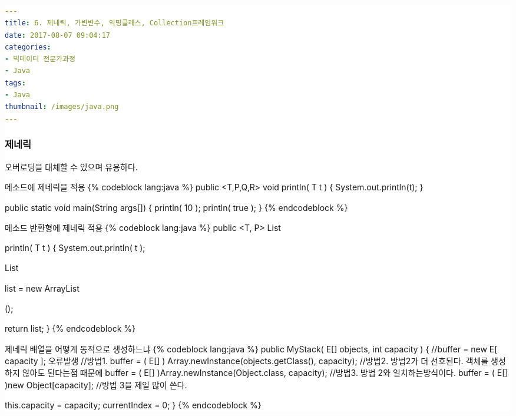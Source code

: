 ```yaml
---
title: 6. 제네릭, 가변변수, 익명클래스, Collection프레임워크
date: 2017-08-07 09:04:17
categories:
- 빅데이터 전문가과정
- Java
tags:
- Java
thumbnail: /images/java.png
---
```

### 제네릭
오버로딩을 대체할 수 있으며 유용하다.

메소드에 제네릭을 적용
{% codeblock lang:java %}
public <T,P,Q,R> void println( T t ) {
  System.out.println(t);
}

public static void main(String args[]) {
  println( 10 );
  println( true );
}
{% endcodeblock %}

메소드 반환형에 제네릭 적용
{% codeblock lang:java %}
public <T, P> List<P> println( T t ) {
  System.out.println( t );

  List<P> list = new ArrayList<P>();

  return list;
}
{% endcodeblock %}

제네릭 배열을 어떻게 동적으로 생성하느냐
{% codeblock lang:java %}
public MyStack( E[] objects, int capacity ) {
  //buffer = new E[ capacity ];	오류발생
  //방법1.
  buffer = ( E[] ) Array.newInstance(objects.getClass(), capacity);
  //방법2. 방법2가 더 선호된다. 객체를 생성하지 않아도 된다는점 때문에
  buffer = ( E[] )Array.newInstance(Object.class, capacity);
  //방법3. 방법 2와 일치하는방식이다.
  buffer = ( E[] )new Object[capacity];
  //방법 3을 제일 많이 쓴다.

  this.capacity = capacity;
  currentIndex = 0;
}
{% endcodeblock %}
